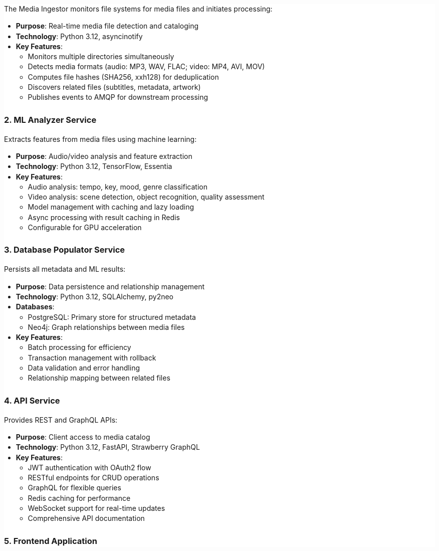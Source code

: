 The Media Ingestor monitors file systems for media files and initiates processing:

- **Purpose**: Real-time media file detection and cataloging
- **Technology**: Python 3.12, asyncinotify
- **Key Features**:
  - Monitors multiple directories simultaneously
  - Detects media formats (audio: MP3, WAV, FLAC; video: MP4, AVI, MOV)
  - Computes file hashes (SHA256, xxh128) for deduplication
  - Discovers related files (subtitles, metadata, artwork)
  - Publishes events to AMQP for downstream processing

### 2. ML Analyzer Service

Extracts features from media files using machine learning:

- **Purpose**: Audio/video analysis and feature extraction
- **Technology**: Python 3.12, TensorFlow, Essentia
- **Key Features**:
  - Audio analysis: tempo, key, mood, genre classification
  - Video analysis: scene detection, object recognition, quality assessment
  - Model management with caching and lazy loading
  - Async processing with result caching in Redis
  - Configurable for GPU acceleration

### 3. Database Populator Service

Persists all metadata and ML results:

- **Purpose**: Data persistence and relationship management
- **Technology**: Python 3.12, SQLAlchemy, py2neo
- **Databases**:
  - PostgreSQL: Primary store for structured metadata
  - Neo4j: Graph relationships between media files
- **Key Features**:
  - Batch processing for efficiency
  - Transaction management with rollback
  - Data validation and error handling
  - Relationship mapping between related files

### 4. API Service

Provides REST and GraphQL APIs:

- **Purpose**: Client access to media catalog
- **Technology**: Python 3.12, FastAPI, Strawberry GraphQL
- **Key Features**:
  - JWT authentication with OAuth2 flow
  - RESTful endpoints for CRUD operations
  - GraphQL for flexible queries
  - Redis caching for performance
  - WebSocket support for real-time updates
  - Comprehensive API documentation

### 5. Frontend Application
